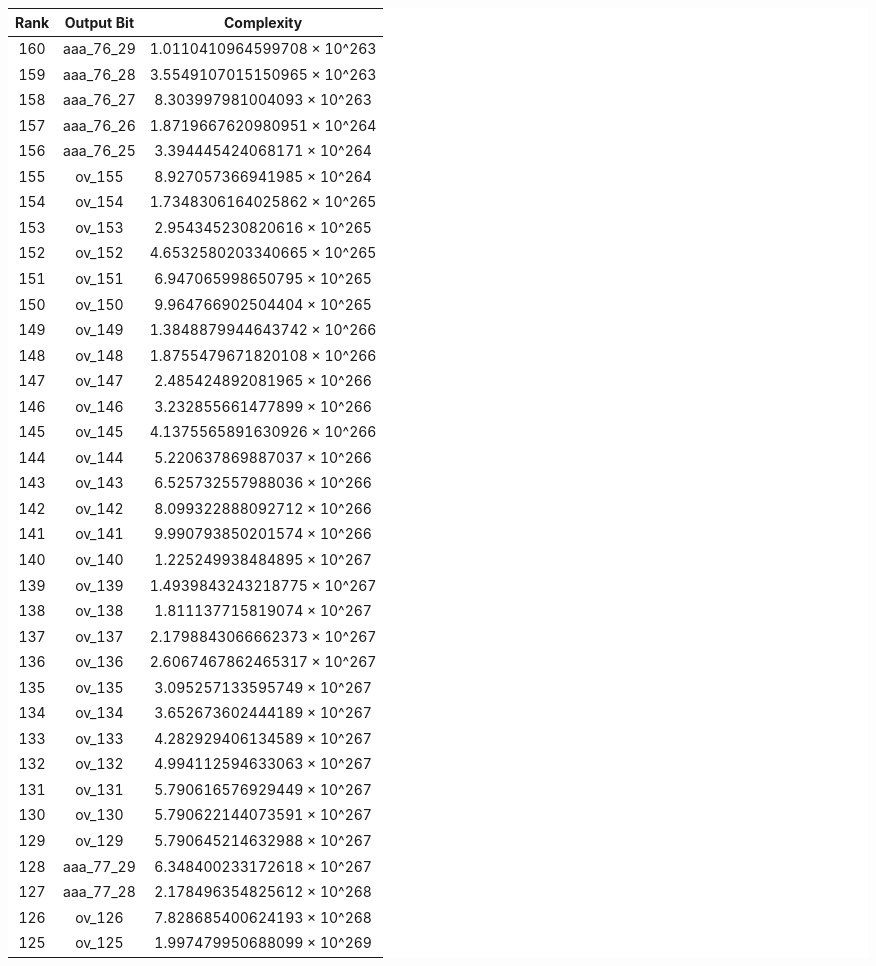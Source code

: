 | Rank | Output Bit | Complexity |
|:----:|:----------:|:----------:|
| 160 | aaa_76_29 | 1.0110410964599708 × 10^263 |
| 159 | aaa_76_28 | 3.5549107015150965 × 10^263 |
| 158 | aaa_76_27 | 8.303997981004093 × 10^263 |
| 157 | aaa_76_26 | 1.8719667620980951 × 10^264 |
| 156 | aaa_76_25 | 3.394445424068171 × 10^264 |
| 155 | ov_155 | 8.927057366941985 × 10^264 |
| 154 | ov_154 | 1.7348306164025862 × 10^265 |
| 153 | ov_153 | 2.954345230820616 × 10^265 |
| 152 | ov_152 | 4.6532580203340665 × 10^265 |
| 151 | ov_151 | 6.947065998650795 × 10^265 |
| 150 | ov_150 | 9.964766902504404 × 10^265 |
| 149 | ov_149 | 1.3848879944643742 × 10^266 |
| 148 | ov_148 | 1.8755479671820108 × 10^266 |
| 147 | ov_147 | 2.485424892081965 × 10^266 |
| 146 | ov_146 | 3.232855661477899 × 10^266 |
| 145 | ov_145 | 4.1375565891630926 × 10^266 |
| 144 | ov_144 | 5.220637869887037 × 10^266 |
| 143 | ov_143 | 6.525732557988036 × 10^266 |
| 142 | ov_142 | 8.099322888092712 × 10^266 |
| 141 | ov_141 | 9.990793850201574 × 10^266 |
| 140 | ov_140 | 1.225249938484895 × 10^267 |
| 139 | ov_139 | 1.4939843243218775 × 10^267 |
| 138 | ov_138 | 1.811137715819074 × 10^267 |
| 137 | ov_137 | 2.1798843066662373 × 10^267 |
| 136 | ov_136 | 2.6067467862465317 × 10^267 |
| 135 | ov_135 | 3.095257133595749 × 10^267 |
| 134 | ov_134 | 3.652673602444189 × 10^267 |
| 133 | ov_133 | 4.282929406134589 × 10^267 |
| 132 | ov_132 | 4.994112594633063 × 10^267 |
| 131 | ov_131 | 5.790616576929449 × 10^267 |
| 130 | ov_130 | 5.790622144073591 × 10^267 |
| 129 | ov_129 | 5.790645214632988 × 10^267 |
| 128 | aaa_77_29 | 6.348400233172618 × 10^267 |
| 127 | aaa_77_28 | 2.178496354825612 × 10^268 |
| 126 | ov_126 | 7.828685400624193 × 10^268 |
| 125 | ov_125 | 1.997479950688099 × 10^269 |